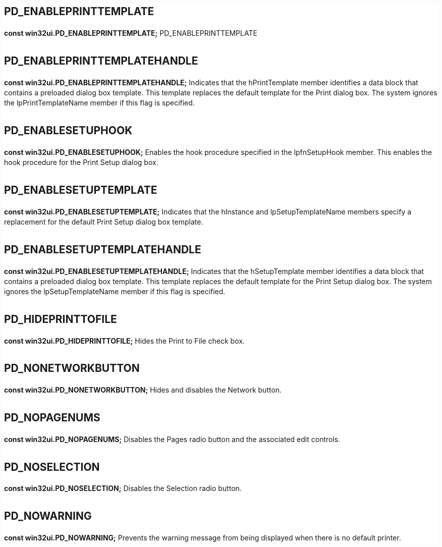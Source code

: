 ## PD_ENABLEPRINTTEMPLATE
 **const win32ui.PD_ENABLEPRINTTEMPLATE;** 
PD_ENABLEPRINTTEMPLATE

## PD_ENABLEPRINTTEMPLATEHANDLE
 **const win32ui.PD_ENABLEPRINTTEMPLATEHANDLE;** 
Indicates that the hPrintTemplate member identifies a data block that contains a preloaded dialog box template. This template replaces the default template for the Print dialog box. The system ignores the lpPrintTemplateName member if this flag is specified.

## PD_ENABLESETUPHOOK
 **const win32ui.PD_ENABLESETUPHOOK;** 
Enables the hook procedure specified in the lpfnSetupHook member. This enables the hook procedure for the Print Setup dialog box.

## PD_ENABLESETUPTEMPLATE
 **const win32ui.PD_ENABLESETUPTEMPLATE;** 
Indicates that the hInstance and lpSetupTemplateName members specify a replacement for the default Print Setup dialog box template.

## PD_ENABLESETUPTEMPLATEHANDLE
 **const win32ui.PD_ENABLESETUPTEMPLATEHANDLE;** 
Indicates that the hSetupTemplate member identifies a data block that contains a preloaded dialog box template. This template replaces the default template for the Print Setup dialog box. The system ignores the lpSetupTemplateName member if this flag is specified.

## PD_HIDEPRINTTOFILE
 **const win32ui.PD_HIDEPRINTTOFILE;** 
Hides the Print to File check box.

## PD_NONETWORKBUTTON
 **const win32ui.PD_NONETWORKBUTTON;** 
Hides and disables the Network button.

## PD_NOPAGENUMS
 **const win32ui.PD_NOPAGENUMS;** 
Disables the Pages radio button and the associated edit controls.

## PD_NOSELECTION
 **const win32ui.PD_NOSELECTION;** 
Disables the Selection radio button.

## PD_NOWARNING
 **const win32ui.PD_NOWARNING;** 
Prevents the warning message from being displayed when there is no default printer.
